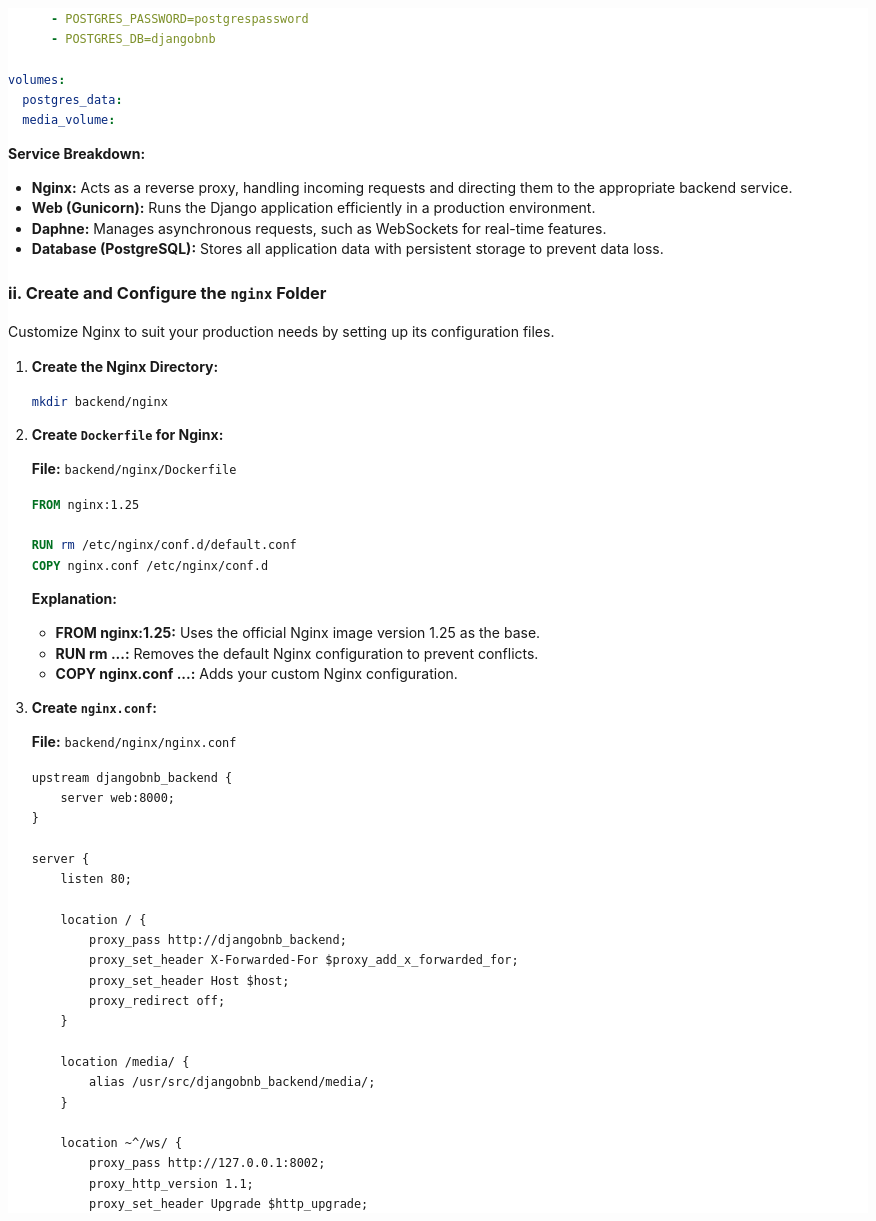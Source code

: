   ```yaml
         - POSTGRES_PASSWORD=postgrespassword
         - POSTGRES_DB=djangobnb

   volumes:
     postgres_data:
     media_volume:
   ```

   **Service Breakdown:**
   - **Nginx:** Acts as a reverse proxy, handling incoming requests and directing them to the appropriate backend service.
   - **Web (Gunicorn):** Runs the Django application efficiently in a production environment.
   - **Daphne:** Manages asynchronous requests, such as WebSockets for real-time features.
   - **Database (PostgreSQL):** Stores all application data with persistent storage to prevent data loss.

### ii. Create and Configure the `nginx` Folder

Customize Nginx to suit your production needs by setting up its configuration files.

1. **Create the Nginx Directory:**
   ```bash
   mkdir backend/nginx
   ```

2. **Create `Dockerfile` for Nginx:**

   **File:** `backend/nginx/Dockerfile`

   ```dockerfile
   FROM nginx:1.25

   RUN rm /etc/nginx/conf.d/default.conf
   COPY nginx.conf /etc/nginx/conf.d
   ```

   **Explanation:**
   - **FROM nginx:1.25:** Uses the official Nginx image version 1.25 as the base.
   - **RUN rm ...:** Removes the default Nginx configuration to prevent conflicts.
   - **COPY nginx.conf ...:** Adds your custom Nginx configuration.

3. **Create `nginx.conf`:**

   **File:** `backend/nginx/nginx.conf`

   ```nginx
   upstream djangobnb_backend {
       server web:8000;
   }

   server {
       listen 80;

       location / {
           proxy_pass http://djangobnb_backend;
           proxy_set_header X-Forwarded-For $proxy_add_x_forwarded_for;
           proxy_set_header Host $host;
           proxy_redirect off;
       }

       location /media/ {
           alias /usr/src/djangobnb_backend/media/;
       }

       location ~^/ws/ {
           proxy_pass http://127.0.0.1:8002;
           proxy_http_version 1.1;
           proxy_set_header Upgrade $http_upgrade;
   ```